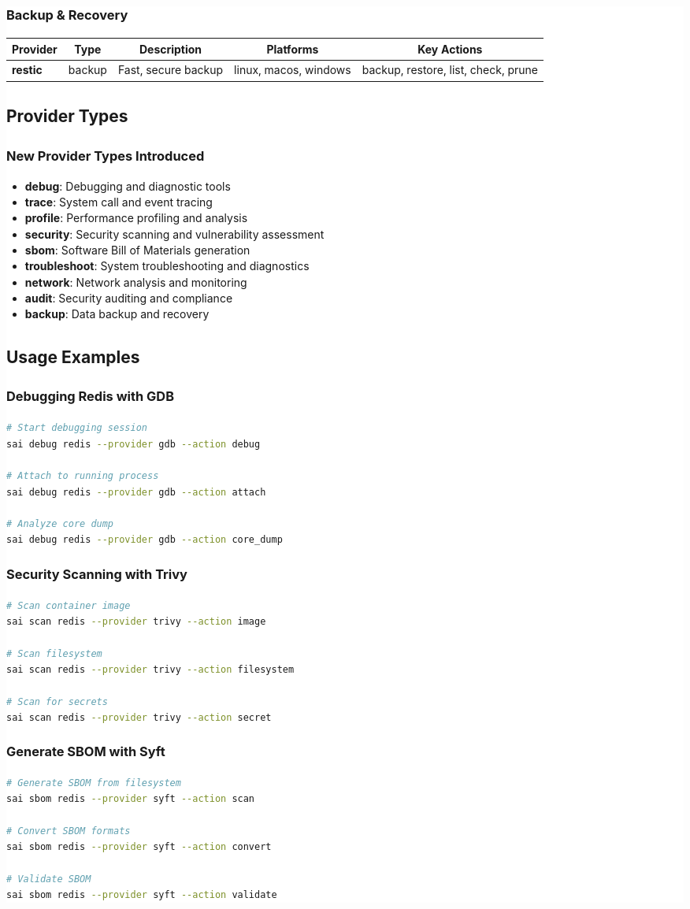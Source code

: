 ### Backup & Recovery

| Provider | Type | Description | Platforms | Key Actions |
|----------|------|-------------|-----------|-------------|
| **restic** | backup | Fast, secure backup | linux, macos, windows | backup, restore, list, check, prune |

## Provider Types

### New Provider Types Introduced

- **debug**: Debugging and diagnostic tools
- **trace**: System call and event tracing
- **profile**: Performance profiling and analysis
- **security**: Security scanning and vulnerability assessment
- **sbom**: Software Bill of Materials generation
- **troubleshoot**: System troubleshooting and diagnostics
- **network**: Network analysis and monitoring
- **audit**: Security auditing and compliance
- **backup**: Data backup and recovery

## Usage Examples

### Debugging Redis with GDB

```bash
# Start debugging session
sai debug redis --provider gdb --action debug

# Attach to running process
sai debug redis --provider gdb --action attach

# Analyze core dump
sai debug redis --provider gdb --action core_dump
```

### Security Scanning with Trivy

```bash
# Scan container image
sai scan redis --provider trivy --action image

# Scan filesystem
sai scan redis --provider trivy --action filesystem

# Scan for secrets
sai scan redis --provider trivy --action secret
```

### Generate SBOM with Syft

```bash
# Generate SBOM from filesystem
sai sbom redis --provider syft --action scan

# Convert SBOM formats
sai sbom redis --provider syft --action convert

# Validate SBOM
sai sbom redis --provider syft --action validate
```
